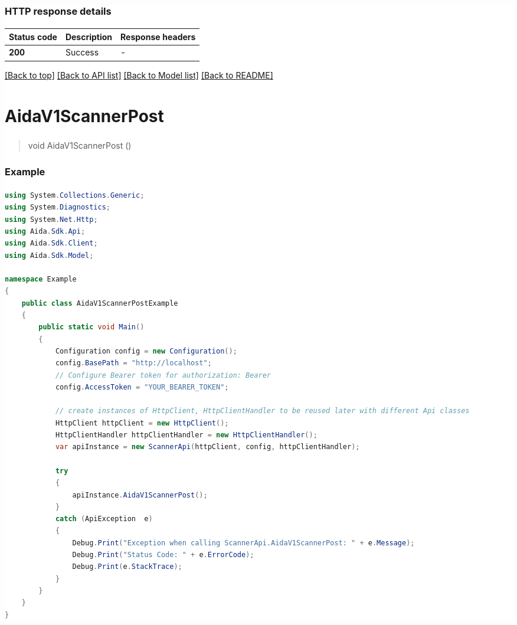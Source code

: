 ### HTTP response details
| Status code | Description | Response headers |
|-------------|-------------|------------------|
| **200** | Success |  -  |

[[Back to top]](#) [[Back to API list]](../README.md#documentation-for-api-endpoints) [[Back to Model list]](../README.md#documentation-for-models) [[Back to README]](../README.md)

<a name="aidav1scannerpost"></a>
# **AidaV1ScannerPost**
> void AidaV1ScannerPost ()



### Example
```csharp
using System.Collections.Generic;
using System.Diagnostics;
using System.Net.Http;
using Aida.Sdk.Api;
using Aida.Sdk.Client;
using Aida.Sdk.Model;

namespace Example
{
    public class AidaV1ScannerPostExample
    {
        public static void Main()
        {
            Configuration config = new Configuration();
            config.BasePath = "http://localhost";
            // Configure Bearer token for authorization: Bearer
            config.AccessToken = "YOUR_BEARER_TOKEN";

            // create instances of HttpClient, HttpClientHandler to be reused later with different Api classes
            HttpClient httpClient = new HttpClient();
            HttpClientHandler httpClientHandler = new HttpClientHandler();
            var apiInstance = new ScannerApi(httpClient, config, httpClientHandler);

            try
            {
                apiInstance.AidaV1ScannerPost();
            }
            catch (ApiException  e)
            {
                Debug.Print("Exception when calling ScannerApi.AidaV1ScannerPost: " + e.Message);
                Debug.Print("Status Code: " + e.ErrorCode);
                Debug.Print(e.StackTrace);
            }
        }
    }
}
```
